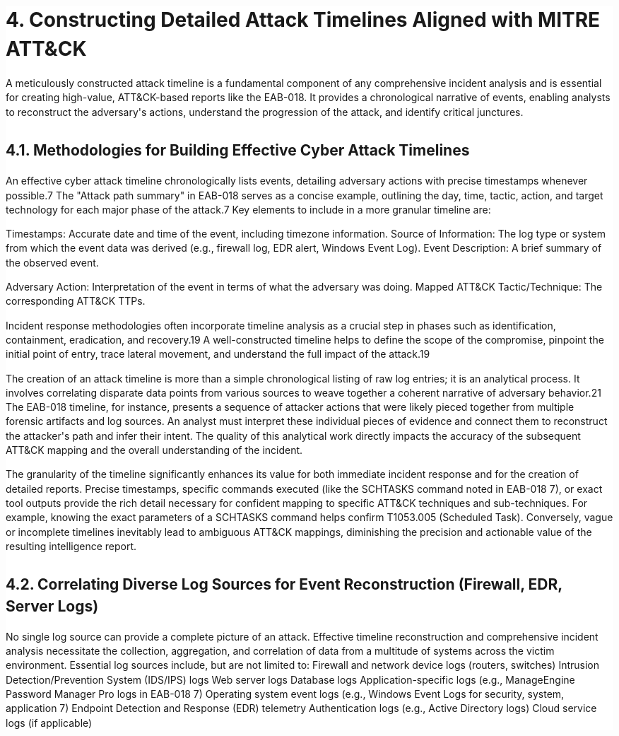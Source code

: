 
# 4. Constructing Detailed Attack Timelines Aligned with MITRE ATT&CK
A meticulously constructed attack timeline is a fundamental component of any comprehensive incident analysis and is essential for creating high-value, ATT&CK-based reports like the EAB-018. It provides a chronological narrative of events, enabling analysts to reconstruct the adversary's actions, understand the progression of the attack, and identify critical junctures.


## 4.1. Methodologies for Building Effective Cyber Attack Timelines
An effective cyber attack timeline chronologically lists events, detailing adversary actions with precise timestamps whenever possible.7 The "Attack path summary" in EAB-018 serves as a concise example, outlining the day, time, tactic, action, and target technology for each major phase of the attack.7 Key elements to include in a more granular timeline are:

Timestamps: Accurate date and time of the event, including timezone information.
Source of Information: The log type or system from which the event data was derived (e.g., firewall log, EDR alert, Windows Event Log).
Event Description: A brief summary of the observed event.

Adversary Action: Interpretation of the event in terms of what the adversary was doing.
Mapped ATT&CK Tactic/Technique: The corresponding ATT&CK TTPs.

Incident response methodologies often incorporate timeline analysis as a crucial step in phases such as identification, containment, eradication, and recovery.19 A well-constructed timeline helps to define the scope of the compromise, pinpoint the initial point of entry, trace lateral movement, and understand the full impact of the attack.19

The creation of an attack timeline is more than a simple chronological listing of raw log entries; it is an analytical process. It involves correlating disparate data points from various sources to weave together a coherent narrative of adversary behavior.21 The EAB-018 timeline, for instance, presents a sequence of attacker actions that were likely pieced together from multiple forensic artifacts and log sources. An analyst must interpret these individual pieces of evidence and connect them to reconstruct the attacker's path and infer their intent. The quality of this analytical work directly impacts the accuracy of the subsequent ATT&CK mapping and the overall understanding of the incident.

The granularity of the timeline significantly enhances its value for both immediate incident response and for the creation of detailed reports. Precise timestamps, specific commands executed (like the SCHTASKS command noted in EAB-018 7), or exact tool outputs provide the rich detail necessary for confident mapping to specific ATT&CK techniques and sub-techniques. For example, knowing the exact parameters of a SCHTASKS command helps confirm T1053.005 (Scheduled Task). Conversely, vague or incomplete timelines inevitably lead to ambiguous ATT&CK mappings, diminishing the precision and actionable value of the resulting intelligence report.

## 4.2. Correlating Diverse Log Sources for Event Reconstruction (Firewall, EDR, Server Logs)
No single log source can provide a complete picture of an attack. Effective timeline reconstruction and comprehensive incident analysis necessitate the collection, aggregation, and correlation of data from a multitude of systems across the victim environment. Essential log sources include, but are not limited to:
Firewall and network device logs (routers, switches)
Intrusion Detection/Prevention System (IDS/IPS) logs
Web server logs
Database logs
Application-specific logs (e.g., ManageEngine Password Manager Pro logs in EAB-018 7)
Operating system event logs (e.g., Windows Event Logs for security, system, application 7)
Endpoint Detection and Response (EDR) telemetry
Authentication logs (e.g., Active Directory logs)
Cloud service logs (if applicable)
